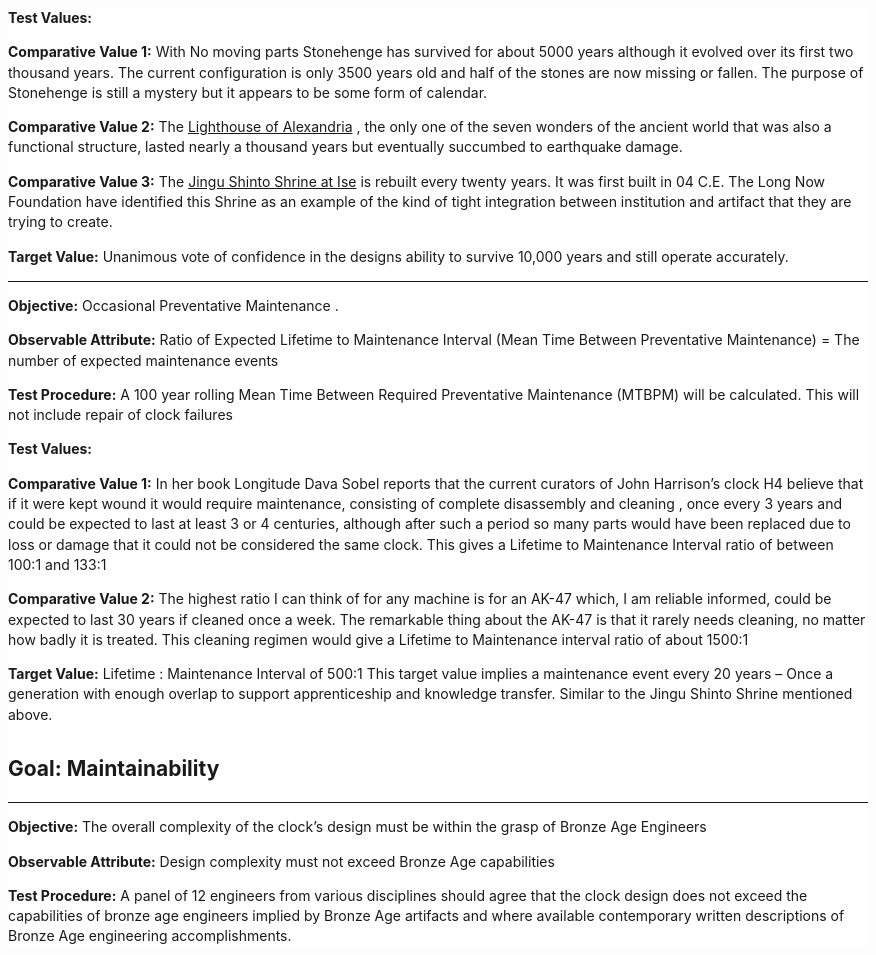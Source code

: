 **Test Values:**

**Comparative Value 1:** With No moving parts Stonehenge has survived for about 5000 years although it evolved over its first two thousand years. The current configuration is only 3500 years old and half of the stones are now missing or fallen. The purpose of Stonehenge is still a mystery but it appears to be some form of calendar.

**Comparative Value 2:** The [Lighthouse of Alexandria](https://en.wikipedia.org/wiki/Lighthouse_of_Alexandria) , the only one of the seven wonders of the ancient world that was also a functional structure, lasted nearly a thousand years but eventually succumbed to earthquake damage.

**Comparative Value 3:** The [Jingu Shinto Shrine at Ise](https://en.wikipedia.org/wiki/Ise_Grand_Shrine) is rebuilt every twenty years. It was first built in 04 C.E. The Long Now Foundation have identified this Shrine as an example of the kind of tight integration between institution and artifact that they are trying to create.

**Target Value:** Unanimous vote of confidence in the designs ability to survive 10,000 years and still operate accurately.

---
**Objective:** Occasional Preventative Maintenance .

**Observable Attribute:** Ratio of Expected Lifetime to Maintenance Interval (Mean Time Between Preventative Maintenance) = The number of expected maintenance events

**Test Procedure:** A 100 year rolling Mean Time Between Required Preventative Maintenance (MTBPM) will be calculated. This will not include repair of clock failures

**Test Values:**

**Comparative Value 1:** In her book Longitude Dava Sobel reports that the current curators of John Harrison’s clock H4 believe that if it were kept wound it would require maintenance, consisting of complete disassembly and cleaning , once every 3 years and could be expected to last at least 3 or 4 centuries, although after such a period so many parts would have been replaced due to loss or damage that it could not be considered the same clock. This gives a Lifetime to Maintenance Interval ratio of between 100:1 and 133:1

**Comparative Value 2:** The highest ratio I can think of for any machine is for an AK-47 which, I am reliable informed, could be expected to last 30 years if cleaned once a week. The remarkable thing about the AK-47 is that it rarely needs cleaning, no matter how badly it is treated. This cleaning regimen would give a Lifetime to Maintenance interval ratio of about 1500:1

**Target Value:** Lifetime : Maintenance Interval of 500:1 This target value implies a maintenance event every 20 years – Once a generation with enough overlap to support apprenticeship and knowledge transfer. Similar to the Jingu Shinto Shrine mentioned above.

## Goal: Maintainability

---
**Objective:** The overall complexity of the clock’s design must be within the grasp of Bronze Age Engineers

**Observable Attribute:** Design complexity must not exceed Bronze Age capabilities

**Test Procedure:** A panel of 12 engineers from various disciplines should agree that the clock design does not exceed the capabilities of bronze age engineers implied by Bronze Age artifacts and where available contemporary written descriptions of Bronze Age engineering accomplishments.
